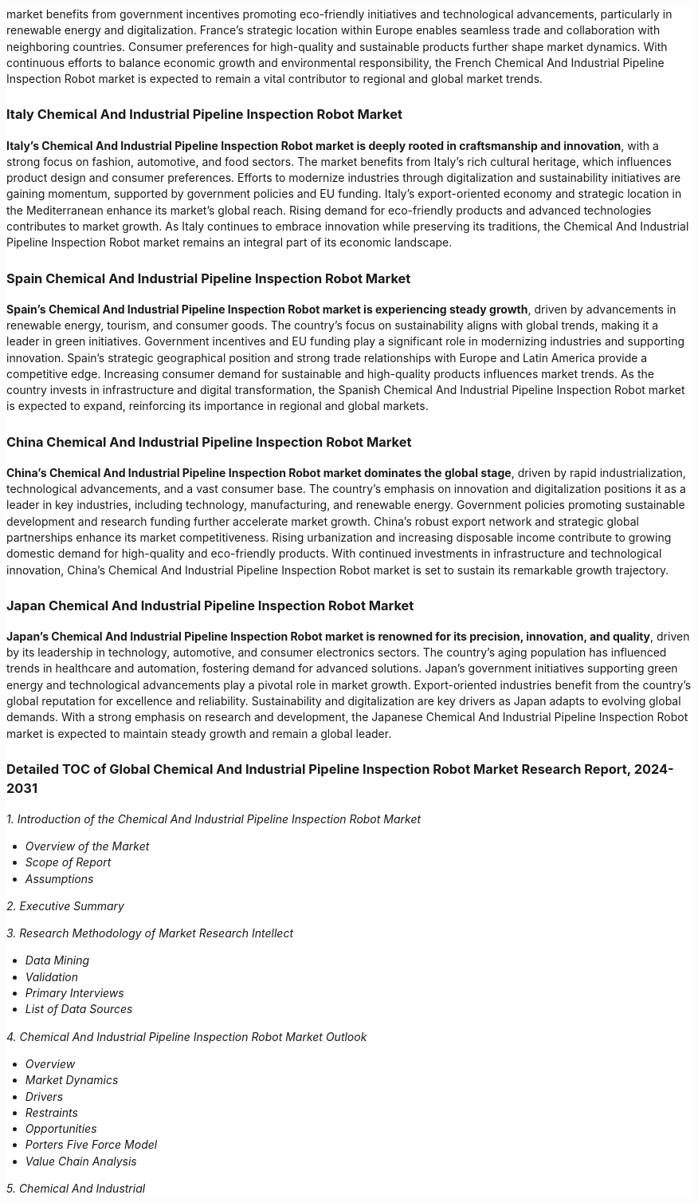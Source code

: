 market benefits from government incentives promoting eco-friendly initiatives and technological advancements, particularly in renewable energy and digitalization. France&rsquo;s strategic location within Europe enables seamless trade and collaboration with neighboring countries. Consumer preferences for high-quality and sustainable products further shape market dynamics. With continuous efforts to balance economic growth and environmental responsibility, the French Chemical And Industrial Pipeline Inspection Robot market is expected to remain a vital contributor to regional and global market trends.</p><h3><strong>Italy Chemical And Industrial Pipeline Inspection Robot Market</strong></h3><p><strong>Italy&rsquo;s Chemical And Industrial Pipeline Inspection Robot market is deeply rooted in craftsmanship and innovation</strong>, with a strong focus on fashion, automotive, and food sectors. The market benefits from Italy&rsquo;s rich cultural heritage, which influences product design and consumer preferences. Efforts to modernize industries through digitalization and sustainability initiatives are gaining momentum, supported by government policies and EU funding. Italy&rsquo;s export-oriented economy and strategic location in the Mediterranean enhance its market&rsquo;s global reach. Rising demand for eco-friendly products and advanced technologies contributes to market growth. As Italy continues to embrace innovation while preserving its traditions, the Chemical And Industrial Pipeline Inspection Robot market remains an integral part of its economic landscape.</p><h3><strong>Spain Chemical And Industrial Pipeline Inspection Robot Market</strong></h3><p><strong>Spain&rsquo;s Chemical And Industrial Pipeline Inspection Robot market is experiencing steady growth</strong>, driven by advancements in renewable energy, tourism, and consumer goods. The country&rsquo;s focus on sustainability aligns with global trends, making it a leader in green initiatives. Government incentives and EU funding play a significant role in modernizing industries and supporting innovation. Spain&rsquo;s strategic geographical position and strong trade relationships with Europe and Latin America provide a competitive edge. Increasing consumer demand for sustainable and high-quality products influences market trends. As the country invests in infrastructure and digital transformation, the Spanish Chemical And Industrial Pipeline Inspection Robot market is expected to expand, reinforcing its importance in regional and global markets.</p><h3><strong>China Chemical And Industrial Pipeline Inspection Robot Market</strong></h3><p><strong>China&rsquo;s Chemical And Industrial Pipeline Inspection Robot market dominates the global stage</strong>, driven by rapid industrialization, technological advancements, and a vast consumer base. The country&rsquo;s emphasis on innovation and digitalization positions it as a leader in key industries, including technology, manufacturing, and renewable energy. Government policies promoting sustainable development and research funding further accelerate market growth. China&rsquo;s robust export network and strategic global partnerships enhance its market competitiveness. Rising urbanization and increasing disposable income contribute to growing domestic demand for high-quality and eco-friendly products. With continued investments in infrastructure and technological innovation, China&rsquo;s Chemical And Industrial Pipeline Inspection Robot market is set to sustain its remarkable growth trajectory.</p><h3><strong>Japan Chemical And Industrial Pipeline Inspection Robot Market</strong></h3><p><strong>Japan&rsquo;s Chemical And Industrial Pipeline Inspection Robot market is renowned for its precision, innovation, and quality</strong>, driven by its leadership in technology, automotive, and consumer electronics sectors. The country&rsquo;s aging population has influenced trends in healthcare and automation, fostering demand for advanced solutions. Japan&rsquo;s government initiatives supporting green energy and technological advancements play a pivotal role in market growth. Export-oriented industries benefit from the country&rsquo;s global reputation for excellence and reliability. Sustainability and digitalization are key drivers as Japan adapts to evolving global demands. With a strong emphasis on research and development, the Japanese Chemical And Industrial Pipeline Inspection Robot market is expected to maintain steady growth and remain a global leader.</p><h3><span class="">Detailed TOC of Global Chemical And Industrial Pipeline Inspection Robot Market Research Report, 2024-2031</span></h3><p><em><span class="font-[700]">1. Introduction of the Chemical And Industrial Pipeline Inspection Robot Market</span></em></p><ul><li><em><span class="">Overview of the Market</span></em></li><li><em><span class="">Scope of Report</span></em></li><li><em><span class="">Assumptions</span></em></li></ul><p><em><span class="font-[700]">2. Executive Summary</span></em></p><p><em><span class="font-[700]">3. Research Methodology of Market Research Intellect</span></em></p><ul><li><em><span class="">Data Mining</span></em></li><li><em><span class="">Validation</span></em></li><li><em><span class="">Primary Interviews</span></em></li><li><em><span class="">List of Data Sources</span></em></li></ul><p><em><span class="font-[700]">4. Chemical And Industrial Pipeline Inspection Robot Market Outlook</span></em></p><ul><li><em><span class="">Overview</span></em></li><li><em><span class="">Market Dynamics</span></em></li><li><em><span class="">Drivers</span></em></li><li><em><span class="">Restraints</span></em></li><li><em><span class="">Opportunities</span></em></li><li><em><span class="">Porters Five Force Model</span></em></li><li><em><span class="">Value Chain Analysis</span></em></li></ul><p><em><span class="font-[700]">5. Chemical And Industrial